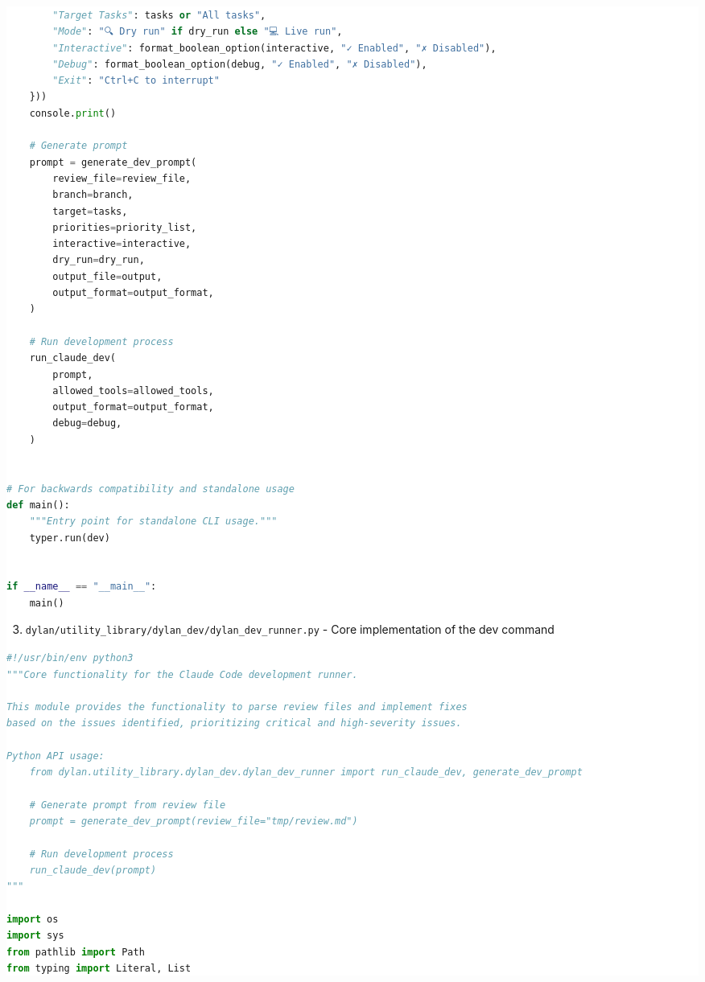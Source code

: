```python
        "Target Tasks": tasks or "All tasks",
        "Mode": "🔍 Dry run" if dry_run else "💻 Live run",
        "Interactive": format_boolean_option(interactive, "✓ Enabled", "✗ Disabled"),
        "Debug": format_boolean_option(debug, "✓ Enabled", "✗ Disabled"),
        "Exit": "Ctrl+C to interrupt"
    }))
    console.print()

    # Generate prompt
    prompt = generate_dev_prompt(
        review_file=review_file,
        branch=branch,
        target=tasks,
        priorities=priority_list,
        interactive=interactive,
        dry_run=dry_run,
        output_file=output,
        output_format=output_format,
    )

    # Run development process
    run_claude_dev(
        prompt,
        allowed_tools=allowed_tools,
        output_format=output_format,
        debug=debug,
    )


# For backwards compatibility and standalone usage
def main():
    """Entry point for standalone CLI usage."""
    typer.run(dev)


if __name__ == "__main__":
    main()
```

3. `dylan/utility_library/dylan_dev/dylan_dev_runner.py` - Core implementation of the dev command

```python
#!/usr/bin/env python3
"""Core functionality for the Claude Code development runner.

This module provides the functionality to parse review files and implement fixes
based on the issues identified, prioritizing critical and high-severity issues.

Python API usage:
    from dylan.utility_library.dylan_dev.dylan_dev_runner import run_claude_dev, generate_dev_prompt

    # Generate prompt from review file
    prompt = generate_dev_prompt(review_file="tmp/review.md")

    # Run development process
    run_claude_dev(prompt)
"""

import os
import sys
from pathlib import Path
from typing import Literal, List

```